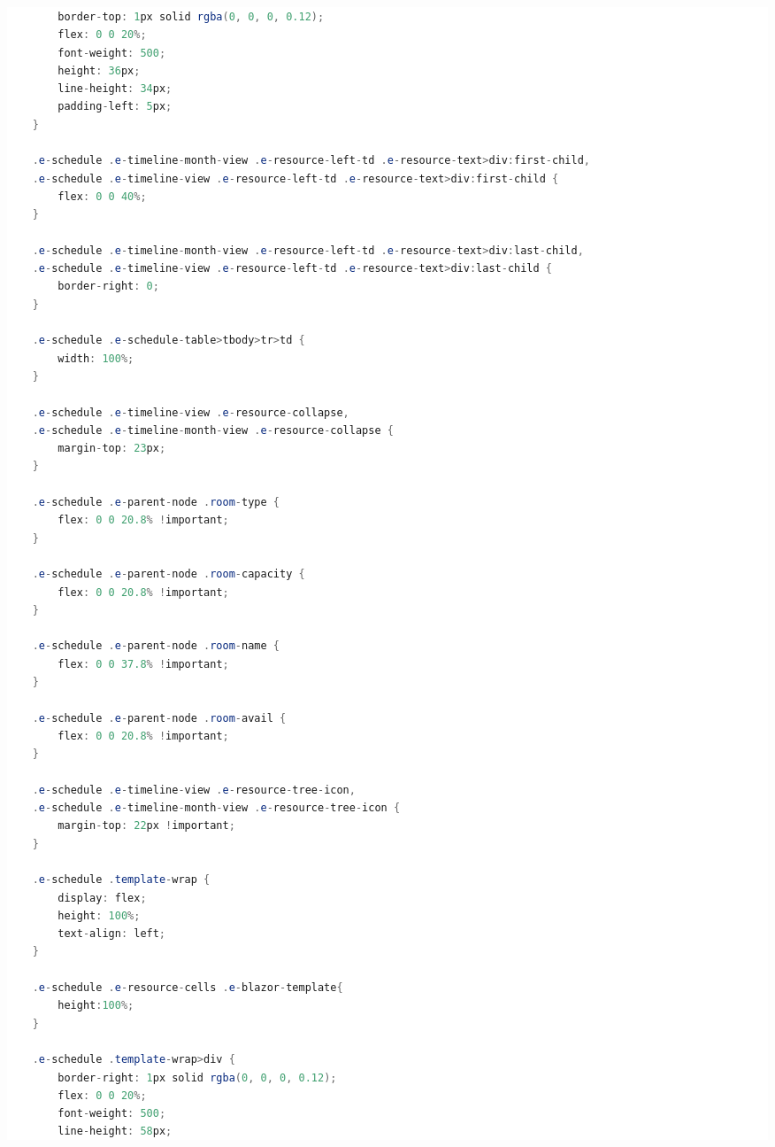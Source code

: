 ```csharp
        border-top: 1px solid rgba(0, 0, 0, 0.12);
        flex: 0 0 20%;
        font-weight: 500;
        height: 36px;
        line-height: 34px;
        padding-left: 5px;
    }

    .e-schedule .e-timeline-month-view .e-resource-left-td .e-resource-text>div:first-child,
    .e-schedule .e-timeline-view .e-resource-left-td .e-resource-text>div:first-child {
        flex: 0 0 40%;
    }

    .e-schedule .e-timeline-month-view .e-resource-left-td .e-resource-text>div:last-child,
    .e-schedule .e-timeline-view .e-resource-left-td .e-resource-text>div:last-child {
        border-right: 0;
    }

    .e-schedule .e-schedule-table>tbody>tr>td {
        width: 100%;
    }

    .e-schedule .e-timeline-view .e-resource-collapse,
    .e-schedule .e-timeline-month-view .e-resource-collapse {
        margin-top: 23px;
    }

    .e-schedule .e-parent-node .room-type {
        flex: 0 0 20.8% !important;
    }

    .e-schedule .e-parent-node .room-capacity {
        flex: 0 0 20.8% !important;
    }

    .e-schedule .e-parent-node .room-name {
        flex: 0 0 37.8% !important;
    }

    .e-schedule .e-parent-node .room-avail {
        flex: 0 0 20.8% !important;
    }

    .e-schedule .e-timeline-view .e-resource-tree-icon,
    .e-schedule .e-timeline-month-view .e-resource-tree-icon {
        margin-top: 22px !important;
    }

    .e-schedule .template-wrap {
        display: flex;
        height: 100%;
        text-align: left;
    }

    .e-schedule .e-resource-cells .e-blazor-template{
        height:100%;
    }

    .e-schedule .template-wrap>div {
        border-right: 1px solid rgba(0, 0, 0, 0.12);
        flex: 0 0 20%;
        font-weight: 500;
        line-height: 58px;
```